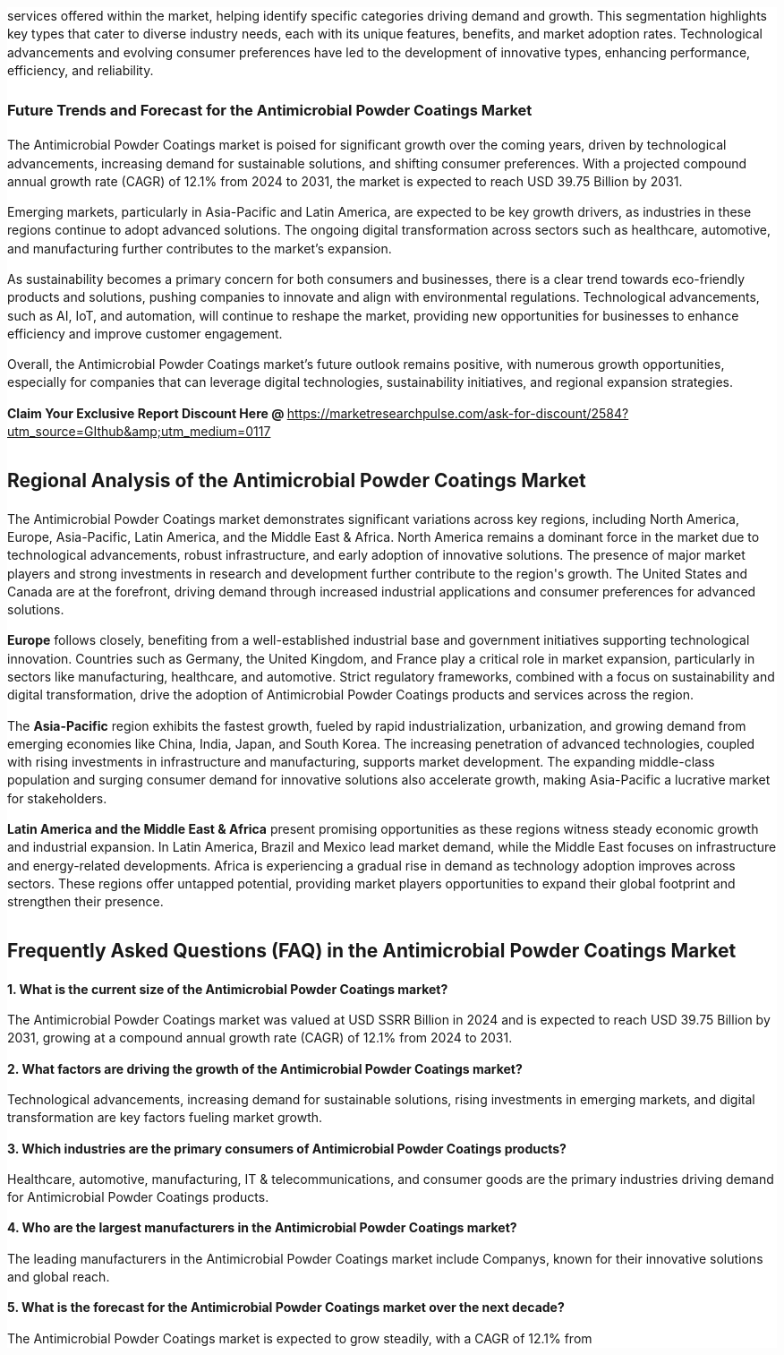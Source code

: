 services offered within the market, helping identify specific categories driving demand and growth. This segmentation highlights key types that cater to diverse industry needs, each with its unique features, benefits, and market adoption rates. Technological advancements and evolving consumer preferences have led to the development of innovative types, enhancing performance, efficiency, and reliability.</p><h3>Future Trends and Forecast for the Antimicrobial Powder Coatings Market</h3><p>The Antimicrobial Powder Coatings market is poised for significant growth over the coming years, driven by technological advancements, increasing demand for sustainable solutions, and shifting consumer preferences. With a projected compound annual growth rate (CAGR) of 12.1% from 2024 to 2031, the market is expected to reach USD 39.75 Billion by 2031.</p><p>Emerging markets, particularly in Asia-Pacific and Latin America, are expected to be key growth drivers, as industries in these regions continue to adopt advanced solutions. The ongoing digital transformation across sectors such as healthcare, automotive, and manufacturing further contributes to the market&rsquo;s expansion.</p><p>As sustainability becomes a primary concern for both consumers and businesses, there is a clear trend towards eco-friendly products and solutions, pushing companies to innovate and align with environmental regulations. Technological advancements, such as AI, IoT, and automation, will continue to reshape the market, providing new opportunities for businesses to enhance efficiency and improve customer engagement.</p><p>Overall, the Antimicrobial Powder Coatings market&rsquo;s future outlook remains positive, with numerous growth opportunities, especially for companies that can leverage digital technologies, sustainability initiatives, and regional expansion strategies.</p><p><strong>Claim Your Exclusive Report Discount Here @ </strong><a href="https://marketresearchpulse.com/ask-for-discount/2584?utm_source=GIthub&amp;utm_medium=0117">https://marketresearchpulse.com/ask-for-discount/2584?utm_source=GIthub&amp;utm_medium=0117</a></p><h2><strong>Regional Analysis of the Antimicrobial Powder Coatings Market</strong></h2><p>The Antimicrobial Powder Coatings market demonstrates significant variations across key regions, including North America, Europe, Asia-Pacific, Latin America, and the Middle East &amp; Africa. North America remains a dominant force in the market due to technological advancements, robust infrastructure, and early adoption of innovative solutions. The presence of major market players and strong investments in research and development further contribute to the region's growth. The United States and Canada are at the forefront, driving demand through increased industrial applications and consumer preferences for advanced solutions.</p><p><strong>Europe</strong> follows closely, benefiting from a well-established industrial base and government initiatives supporting technological innovation. Countries such as Germany, the United Kingdom, and France play a critical role in market expansion, particularly in sectors like manufacturing, healthcare, and automotive. Strict regulatory frameworks, combined with a focus on sustainability and digital transformation, drive the adoption of Antimicrobial Powder Coatings products and services across the region.</p><p>The <strong>Asia-Pacific</strong> region exhibits the fastest growth, fueled by rapid industrialization, urbanization, and growing demand from emerging economies like China, India, Japan, and South Korea. The increasing penetration of advanced technologies, coupled with rising investments in infrastructure and manufacturing, supports market development. The expanding middle-class population and surging consumer demand for innovative solutions also accelerate growth, making Asia-Pacific a lucrative market for stakeholders.</p><p><strong>Latin America and the Middle East &amp; Africa</strong> present promising opportunities as these regions witness steady economic growth and industrial expansion. In Latin America, Brazil and Mexico lead market demand, while the Middle East focuses on infrastructure and energy-related developments. Africa is experiencing a gradual rise in demand as technology adoption improves across sectors. These regions offer untapped potential, providing market players opportunities to expand their global footprint and strengthen their presence.</p><h2><strong>Frequently Asked Questions (FAQ) in the Antimicrobial Powder Coatings Market</strong></h2><p><strong>1. What is the current size of the Antimicrobial Powder Coatings market?</strong></p><p>The Antimicrobial Powder Coatings market was valued at USD SSRR Billion in 2024 and is expected to reach USD 39.75 Billion by 2031, growing at a compound annual growth rate (CAGR) of 12.1% from 2024 to 2031.</p><p><strong>2. What factors are driving the growth of the Antimicrobial Powder Coatings market?</strong></p><p>Technological advancements, increasing demand for sustainable solutions, rising investments in emerging markets, and digital transformation are key factors fueling market growth.</p><p><strong>3. Which industries are the primary consumers of Antimicrobial Powder Coatings products?</strong></p><p>Healthcare, automotive, manufacturing, IT &amp; telecommunications, and consumer goods are the primary industries driving demand for Antimicrobial Powder Coatings products.</p><p><strong>4. Who are the largest manufacturers in the Antimicrobial Powder Coatings market?</strong></p><p>The leading manufacturers in the Antimicrobial Powder Coatings market include Companys, known for their innovative solutions and global reach.</p><p><strong>5. What is the forecast for the Antimicrobial Powder Coatings market over the next decade?</strong></p><p>The Antimicrobial Powder Coatings market is expected to grow steadily, with a CAGR of 12.1% from